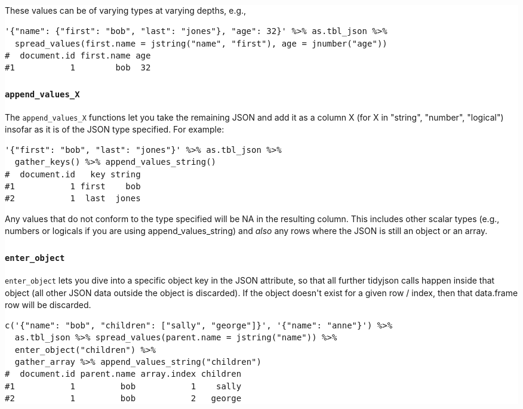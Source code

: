 <p>These values can be of varying types at varying depths, e.g.,</p>

<div class="highlight highlight-R"><pre><span class="pl-s"><span class="pl-pds">'</span>{"name": {"first": "bob", "last": "jones"}, "age": 32}<span class="pl-pds">'</span></span> %<span class="pl-k">&gt;</span>% <span class="pl-smi">as.tbl_json</span> %<span class="pl-k">&gt;</span>% 
  spread_values(<span class="pl-v">first.name</span> <span class="pl-k">=</span> jstring(<span class="pl-s"><span class="pl-pds">"</span>name<span class="pl-pds">"</span></span>, <span class="pl-s"><span class="pl-pds">"</span>first<span class="pl-pds">"</span></span>), <span class="pl-v">age</span> <span class="pl-k">=</span> jnumber(<span class="pl-s"><span class="pl-pds">"</span>age<span class="pl-pds">"</span></span>))
<span class="pl-c">#  document.id first.name age</span>
<span class="pl-c">#1           1        bob  32</span></pre></div>

<h3>
<a id="user-content-append_values_x" class="anchor" href="#append_values_x" aria-hidden="true"><span class="octicon octicon-link"></span></a><code>append_values_X</code>
</h3>

<p>The <code>append_values_X</code> functions let you take the remaining JSON and add it as
a column X (for X in "string", "number", "logical") insofar as it is of the
JSON type specified. For example:</p>

<div class="highlight highlight-R"><pre><span class="pl-s"><span class="pl-pds">'</span>{"first": "bob", "last": "jones"}<span class="pl-pds">'</span></span> %<span class="pl-k">&gt;</span>% <span class="pl-smi">as.tbl_json</span> %<span class="pl-k">&gt;</span>% 
  gather_keys() %<span class="pl-k">&gt;</span>% append_values_string()
<span class="pl-c">#  document.id   key string</span>
<span class="pl-c">#1           1 first    bob</span>
<span class="pl-c">#2           1  last  jones</span></pre></div>

<p>Any values that do not conform to the type specified will be NA in the resulting
column. This includes other scalar types (e.g., numbers or logicals if you are
using append_values_string) and <em>also</em> any rows where the JSON is still an
object or an array.</p>

<h3>
<a id="user-content-enter_object" class="anchor" href="#enter_object" aria-hidden="true"><span class="octicon octicon-link"></span></a><code>enter_object</code>
</h3>

<p><code>enter_object</code> lets you dive into a specific object key in the JSON attribute,
so that all further tidyjson calls happen inside that object (all other JSON 
data outside the object is discarded). If the object doesn't exist for a given
row / index, then that data.frame row will be discarded.</p>

<div class="highlight highlight-R"><pre>c(<span class="pl-s"><span class="pl-pds">'</span>{"name": "bob", "children": ["sally", "george"]}<span class="pl-pds">'</span></span>, <span class="pl-s"><span class="pl-pds">'</span>{"name": "anne"}<span class="pl-pds">'</span></span>) %<span class="pl-k">&gt;</span>% 
  <span class="pl-smi">as.tbl_json</span> %<span class="pl-k">&gt;</span>% spread_values(<span class="pl-v">parent.name</span> <span class="pl-k">=</span> jstring(<span class="pl-s"><span class="pl-pds">"</span>name<span class="pl-pds">"</span></span>)) %<span class="pl-k">&gt;</span>%
  enter_object(<span class="pl-s"><span class="pl-pds">"</span>children<span class="pl-pds">"</span></span>) %<span class="pl-k">&gt;</span>% 
  <span class="pl-smi">gather_array</span> %<span class="pl-k">&gt;</span>% append_values_string(<span class="pl-s"><span class="pl-pds">"</span>children<span class="pl-pds">"</span></span>)
<span class="pl-c">#  document.id parent.name array.index children</span>
<span class="pl-c">#1           1         bob           1    sally</span>
<span class="pl-c">#2           1         bob           2   george</span></pre></div>
